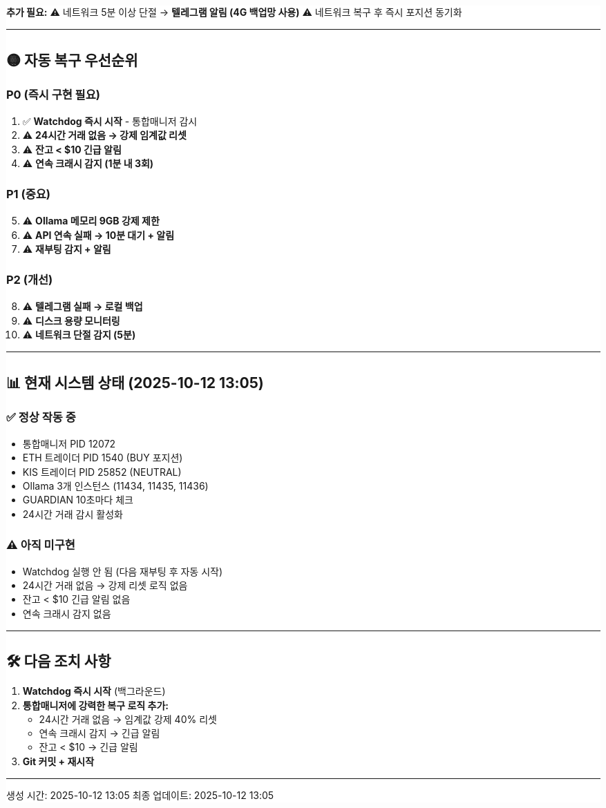 **추가 필요:**
⚠️ 네트워크 5분 이상 단절 → **텔레그램 알림 (4G 백업망 사용)**
⚠️ 네트워크 복구 후 즉시 포지션 동기화

---

## 🟡 자동 복구 우선순위

### P0 (즉시 구현 필요)
1. ✅ **Watchdog 즉시 시작** - 통합매니저 감시
2. ⚠️ **24시간 거래 없음 → 강제 임계값 리셋**
3. ⚠️ **잔고 < $10 긴급 알림**
4. ⚠️ **연속 크래시 감지 (1분 내 3회)**

### P1 (중요)
5. ⚠️ **Ollama 메모리 9GB 강제 제한**
6. ⚠️ **API 연속 실패 → 10분 대기 + 알림**
7. ⚠️ **재부팅 감지 + 알림**

### P2 (개선)
8. ⚠️ **텔레그램 실패 → 로컬 백업**
9. ⚠️ **디스크 용량 모니터링**
10. ⚠️ **네트워크 단절 감지 (5분)**

---

## 📊 현재 시스템 상태 (2025-10-12 13:05)

### ✅ 정상 작동 중
- 통합매니저 PID 12072
- ETH 트레이더 PID 1540 (BUY 포지션)
- KIS 트레이더 PID 25852 (NEUTRAL)
- Ollama 3개 인스턴스 (11434, 11435, 11436)
- GUARDIAN 10초마다 체크
- 24시간 거래 감시 활성화

### ⚠️ 아직 미구현
- Watchdog 실행 안 됨 (다음 재부팅 후 자동 시작)
- 24시간 거래 없음 → 강제 리셋 로직 없음
- 잔고 < $10 긴급 알림 없음
- 연속 크래시 감지 없음

---

## 🛠️ 다음 조치 사항

1. **Watchdog 즉시 시작** (백그라운드)
2. **통합매니저에 강력한 복구 로직 추가:**
   - 24시간 거래 없음 → 임계값 강제 40% 리셋
   - 연속 크래시 감지 → 긴급 알림
   - 잔고 < $10 → 긴급 알림
3. **Git 커밋 + 재시작**

---

생성 시간: 2025-10-12 13:05
최종 업데이트: 2025-10-12 13:05
